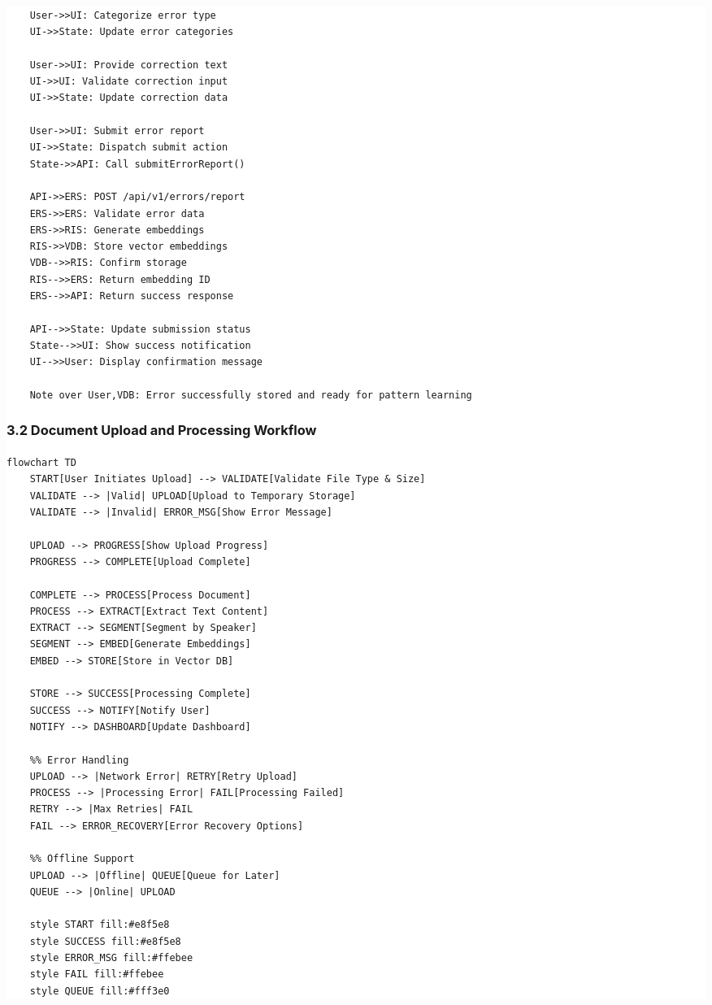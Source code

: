 ```mermaid
    User->>UI: Categorize error type
    UI->>State: Update error categories

    User->>UI: Provide correction text
    UI->>UI: Validate correction input
    UI->>State: Update correction data

    User->>UI: Submit error report
    UI->>State: Dispatch submit action
    State->>API: Call submitErrorReport()

    API->>ERS: POST /api/v1/errors/report
    ERS->>ERS: Validate error data
    ERS->>RIS: Generate embeddings
    RIS->>VDB: Store vector embeddings
    VDB-->>RIS: Confirm storage
    RIS-->>ERS: Return embedding ID
    ERS-->>API: Return success response

    API-->>State: Update submission status
    State-->>UI: Show success notification
    UI-->>User: Display confirmation message

    Note over User,VDB: Error successfully stored and ready for pattern learning
```

### 3.2 Document Upload and Processing Workflow

```mermaid
flowchart TD
    START[User Initiates Upload] --> VALIDATE[Validate File Type & Size]
    VALIDATE --> |Valid| UPLOAD[Upload to Temporary Storage]
    VALIDATE --> |Invalid| ERROR_MSG[Show Error Message]

    UPLOAD --> PROGRESS[Show Upload Progress]
    PROGRESS --> COMPLETE[Upload Complete]

    COMPLETE --> PROCESS[Process Document]
    PROCESS --> EXTRACT[Extract Text Content]
    EXTRACT --> SEGMENT[Segment by Speaker]
    SEGMENT --> EMBED[Generate Embeddings]
    EMBED --> STORE[Store in Vector DB]

    STORE --> SUCCESS[Processing Complete]
    SUCCESS --> NOTIFY[Notify User]
    NOTIFY --> DASHBOARD[Update Dashboard]

    %% Error Handling
    UPLOAD --> |Network Error| RETRY[Retry Upload]
    PROCESS --> |Processing Error| FAIL[Processing Failed]
    RETRY --> |Max Retries| FAIL
    FAIL --> ERROR_RECOVERY[Error Recovery Options]

    %% Offline Support
    UPLOAD --> |Offline| QUEUE[Queue for Later]
    QUEUE --> |Online| UPLOAD

    style START fill:#e8f5e8
    style SUCCESS fill:#e8f5e8
    style ERROR_MSG fill:#ffebee
    style FAIL fill:#ffebee
    style QUEUE fill:#fff3e0
```
